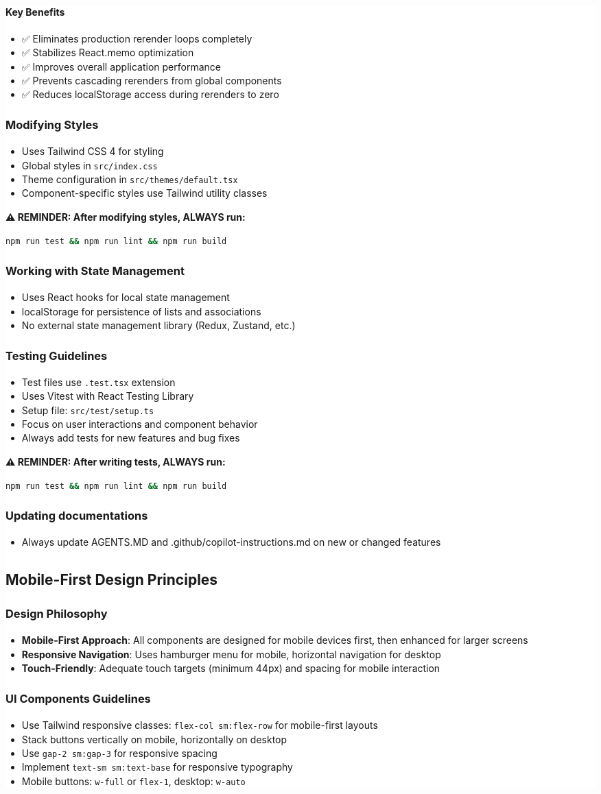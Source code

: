 #### Key Benefits
- ✅ Eliminates production rerender loops completely
- ✅ Stabilizes React.memo optimization
- ✅ Improves overall application performance  
- ✅ Prevents cascading rerenders from global components
- ✅ Reduces localStorage access during rerenders to zero

### Modifying Styles  
- Uses Tailwind CSS 4 for styling
- Global styles in `src/index.css`
- Theme configuration in `src/themes/default.tsx`
- Component-specific styles use Tailwind utility classes

**⚠️ REMINDER: After modifying styles, ALWAYS run:**
```bash
npm run test && npm run lint && npm run build
```

### Working with State Management
- Uses React hooks for local state management
- localStorage for persistence of lists and associations
- No external state management library (Redux, Zustand, etc.)

### Testing Guidelines
- Test files use `.test.tsx` extension
- Uses Vitest with React Testing Library
- Setup file: `src/test/setup.ts`
- Focus on user interactions and component behavior
- Always add tests for new features and bug fixes

**⚠️ REMINDER: After writing tests, ALWAYS run:**
```bash
npm run test && npm run lint && npm run build
```

### Updating documentations
- Always update AGENTS.MD and .github/copilot-instructions.md on new or changed features

## Mobile-First Design Principles

### Design Philosophy
- **Mobile-First Approach**: All components are designed for mobile devices first, then enhanced for larger screens
- **Responsive Navigation**: Uses hamburger menu for mobile, horizontal navigation for desktop
- **Touch-Friendly**: Adequate touch targets (minimum 44px) and spacing for mobile interaction

### UI Components Guidelines
- Use Tailwind responsive classes: `flex-col sm:flex-row` for mobile-first layouts
- Stack buttons vertically on mobile, horizontally on desktop
- Use `gap-2 sm:gap-3` for responsive spacing
- Implement `text-sm sm:text-base` for responsive typography
- Mobile buttons: `w-full` or `flex-1`, desktop: `w-auto`
